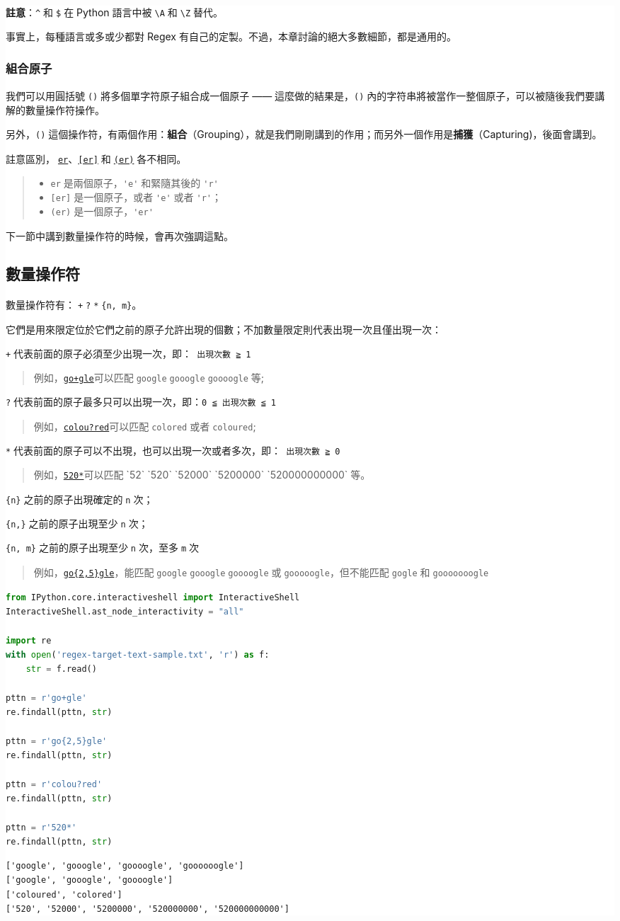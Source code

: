 

**註意**：`^` 和 `$` 在 Python 語言中被 `\A` 和 `\Z` 替代。

事實上，每種語言或多或少都對 Regex 有自己的定製。不過，本章討論的絕大多數細節，都是通用的。

### 組合原子

我們可以用圓括號 `()` 將多個單字符原子組合成一個原子 —— 這麼做的結果是，`()` 內的字符串將被當作一整個原子，可以被隨後我們要講解的數量操作符操作。

另外，`()` 這個操作符，有兩個作用：**組合**（Grouping），就是我們剛剛講到的作用；而另外一個作用是**捕獲**（Capturing)，後面會講到。

註意區別， [`er`](https://regexper.com#er)、[`[er]`](https://regexper.com#[er]) 和 [`(er)`](https://regexper.com#(er)) 各不相同。

> * `er` 是兩個原子，`'e'` 和緊隨其後的 `'r'`
> * `[er]` 是一個原子，或者 `'e'` 或者 `'r'`；
> * `(er)` 是一個原子，`'er'`

下一節中講到數量操作符的時候，會再次強調這點。

## 數量操作符

數量操作符有： `+` `?` `*` `{n, m}`。

它們是用來限定位於它們之前的原子允許出現的個數；不加數量限定則代表出現一次且僅出現一次：

`+` 代表前面的原子必須至少出現一次，即：` 出現次數 ≧ 1`

> 例如，[`go+gle`](https://regexper.com#go+gle)可以匹配 `google` `gooogle` `goooogle` 等;

`?` 代表前面的原子最多只可以出現一次，即：`0 ≦ 出現次數 ≦ 1`

> 例如，[`colou?red`](https://regexper.com#colou?red)可以匹配 `colored` 或者 `coloured`;

`*` 代表前面的原子可以不出現，也可以出現一次或者多次，即：` 出現次數 ≧ 0`

> 例如，[`520*`](https://regexper.com#520*)可以匹配 `52` `520` `52000` `5200000` `520000000000` 等。

`{n}` 之前的原子出現確定的 `n` 次；

`{n,}` 之前的原子出現至少 `n` 次；

`{n, m}` 之前的原子出現至少 `n` 次，至多 `m` 次

> 例如，[`go{2,5}gle`](https://regexper.com#go%7B2,5%7Dgle)，能匹配 `google` `gooogle` `goooogle` 或 `gooooogle`，但不能匹配 `gogle` 和 `gooooooogle`
```python
from IPython.core.interactiveshell import InteractiveShell
InteractiveShell.ast_node_interactivity = "all"

import re
with open('regex-target-text-sample.txt', 'r') as f:
    str = f.read()

pttn = r'go+gle'
re.findall(pttn, str)

pttn = r'go{2,5}gle'
re.findall(pttn, str)

pttn = r'colou?red'
re.findall(pttn, str)

pttn = r'520*'
re.findall(pttn, str)
```
    ['google', 'gooogle', 'goooogle', 'goooooogle']
    ['google', 'gooogle', 'goooogle']
    ['coloured', 'colored']
    ['520', '52000', '5200000', '520000000', '520000000000']
